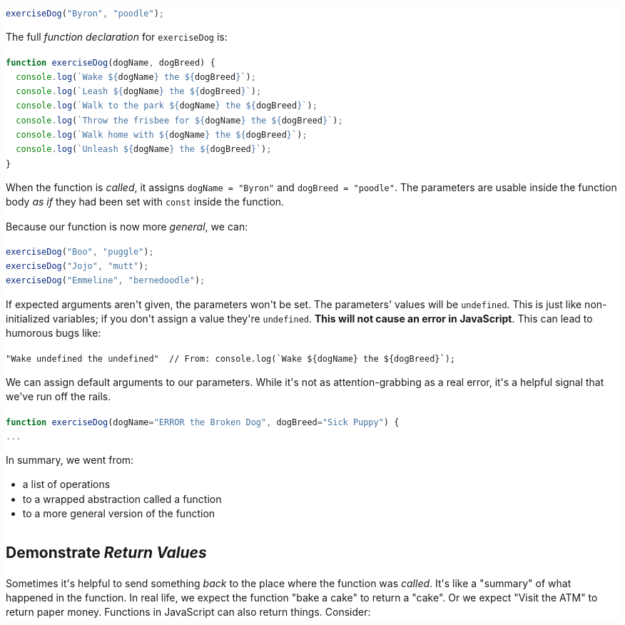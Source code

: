 ```javascript
exerciseDog("Byron", "poodle");
```

The full _function declaration_ for `exerciseDog` is:

```javascript
function exerciseDog(dogName, dogBreed) {
  console.log(`Wake ${dogName} the ${dogBreed}`);
  console.log(`Leash ${dogName} the ${dogBreed}`);
  console.log(`Walk to the park ${dogName} the ${dogBreed}`);
  console.log(`Throw the frisbee for ${dogName} the ${dogBreed}`);
  console.log(`Walk home with ${dogName} the ${dogBreed}`);
  console.log(`Unleash ${dogName} the ${dogBreed}`);
}
```

When the function is _called_, it assigns `dogName = "Byron"` and
`dogBreed = "poodle"`. The parameters are usable inside the function body _as
if_ they had been set with `const` inside the function.

Because our function is now more _general_, we can:

```javascript
exerciseDog("Boo", "puggle");
exerciseDog("Jojo", "mutt");
exerciseDog("Emmeline", "bernedoodle");
```

If expected arguments aren't given, the parameters won't be set. The
parameters' values will be `undefined`. This is just like non-initialized
variables; if you don't assign a value they're `undefined`. **This will
not cause an error in JavaScript**. This can lead to humorous bugs like:

```text
"Wake undefined the undefined"  // From: console.log(`Wake ${dogName} the ${dogBreed}`);
```

We can assign default arguments to our parameters. While it's not as
attention-grabbing as a real error, it's a helpful signal that we've run off the
rails.

```javascript
function exerciseDog(dogName="ERROR the Broken Dog", dogBreed="Sick Puppy") {
...
```

In summary, we went from:

- a list of operations
- to a wrapped abstraction called a function
- to a more general version of the function

## Demonstrate _Return Values_

Sometimes it's helpful to send something _back_ to the place where the function
was _called_. It's like a "summary" of what happened in the function. In real
life, we expect the function "bake a cake" to return a "cake". Or we expect
"Visit the ATM" to return paper money. Functions in JavaScript can also return
things. Consider:
